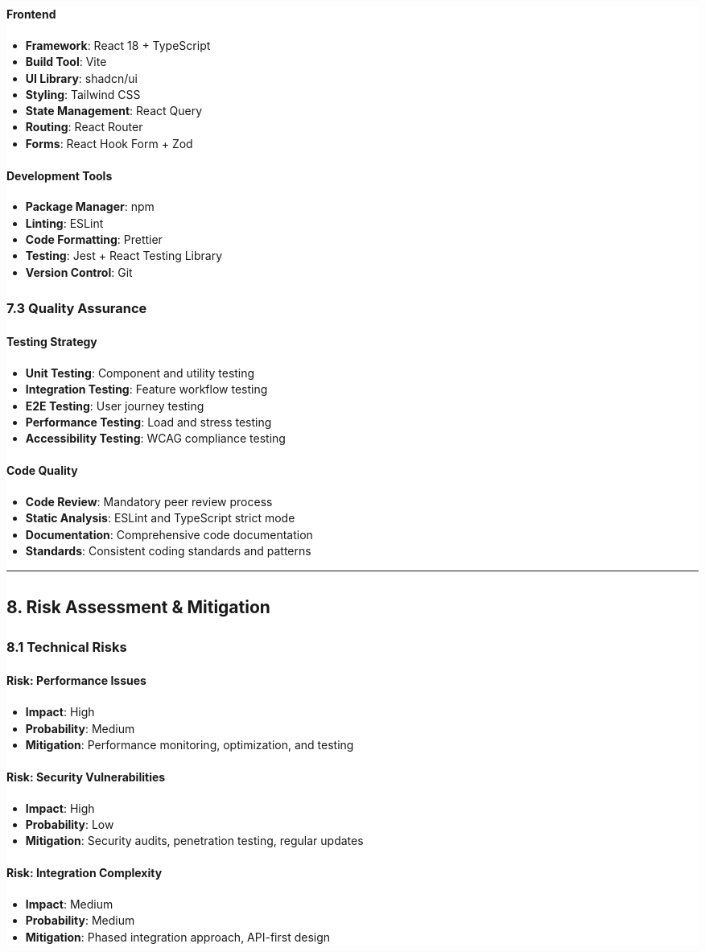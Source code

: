 #### Frontend
- **Framework**: React 18 + TypeScript
- **Build Tool**: Vite
- **UI Library**: shadcn/ui
- **Styling**: Tailwind CSS
- **State Management**: React Query
- **Routing**: React Router
- **Forms**: React Hook Form + Zod

#### Development Tools
- **Package Manager**: npm
- **Linting**: ESLint
- **Code Formatting**: Prettier
- **Testing**: Jest + React Testing Library
- **Version Control**: Git

### 7.3 Quality Assurance

#### Testing Strategy
- **Unit Testing**: Component and utility testing
- **Integration Testing**: Feature workflow testing
- **E2E Testing**: User journey testing
- **Performance Testing**: Load and stress testing
- **Accessibility Testing**: WCAG compliance testing

#### Code Quality
- **Code Review**: Mandatory peer review process
- **Static Analysis**: ESLint and TypeScript strict mode
- **Documentation**: Comprehensive code documentation
- **Standards**: Consistent coding standards and patterns

---

## 8. Risk Assessment & Mitigation

### 8.1 Technical Risks

#### Risk: Performance Issues
- **Impact**: High
- **Probability**: Medium
- **Mitigation**: Performance monitoring, optimization, and testing

#### Risk: Security Vulnerabilities
- **Impact**: High
- **Probability**: Low
- **Mitigation**: Security audits, penetration testing, regular updates

#### Risk: Integration Complexity
- **Impact**: Medium
- **Probability**: Medium
- **Mitigation**: Phased integration approach, API-first design
